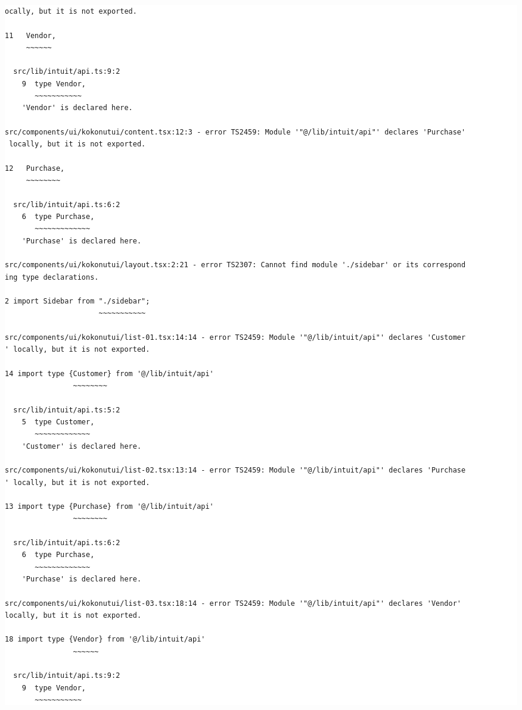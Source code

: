 ```
ocally, but it is not exported.

11   Vendor,
     ~~~~~~

  src/lib/intuit/api.ts:9:2
    9  type Vendor,
       ~~~~~~~~~~~
    'Vendor' is declared here.

src/components/ui/kokonutui/content.tsx:12:3 - error TS2459: Module '"@/lib/intuit/api"' declares 'Purchase'
 locally, but it is not exported.

12   Purchase,
     ~~~~~~~~

  src/lib/intuit/api.ts:6:2
    6  type Purchase,
       ~~~~~~~~~~~~~
    'Purchase' is declared here.

src/components/ui/kokonutui/layout.tsx:2:21 - error TS2307: Cannot find module './sidebar' or its correspond
ing type declarations.

2 import Sidebar from "./sidebar";
                      ~~~~~~~~~~~

src/components/ui/kokonutui/list-01.tsx:14:14 - error TS2459: Module '"@/lib/intuit/api"' declares 'Customer
' locally, but it is not exported.

14 import type {Customer} from '@/lib/intuit/api'
                ~~~~~~~~

  src/lib/intuit/api.ts:5:2
    5  type Customer,
       ~~~~~~~~~~~~~
    'Customer' is declared here.

src/components/ui/kokonutui/list-02.tsx:13:14 - error TS2459: Module '"@/lib/intuit/api"' declares 'Purchase
' locally, but it is not exported.

13 import type {Purchase} from '@/lib/intuit/api'
                ~~~~~~~~

  src/lib/intuit/api.ts:6:2
    6  type Purchase,
       ~~~~~~~~~~~~~
    'Purchase' is declared here.

src/components/ui/kokonutui/list-03.tsx:18:14 - error TS2459: Module '"@/lib/intuit/api"' declares 'Vendor' 
locally, but it is not exported.

18 import type {Vendor} from '@/lib/intuit/api'
                ~~~~~~

  src/lib/intuit/api.ts:9:2
    9  type Vendor,
       ~~~~~~~~~~~
```